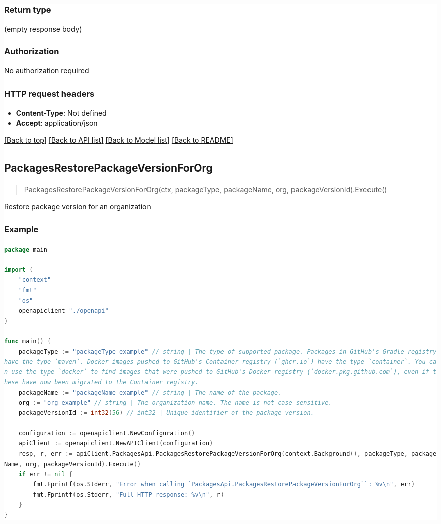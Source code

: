 


### Return type

 (empty response body)

### Authorization

No authorization required

### HTTP request headers

- **Content-Type**: Not defined
- **Accept**: application/json

[[Back to top]](#) [[Back to API list]](../README.md#documentation-for-api-endpoints)
[[Back to Model list]](../README.md#documentation-for-models)
[[Back to README]](../README.md)


## PackagesRestorePackageVersionForOrg

> PackagesRestorePackageVersionForOrg(ctx, packageType, packageName, org, packageVersionId).Execute()

Restore package version for an organization



### Example

```go
package main

import (
    "context"
    "fmt"
    "os"
    openapiclient "./openapi"
)

func main() {
    packageType := "packageType_example" // string | The type of supported package. Packages in GitHub's Gradle registry have the type `maven`. Docker images pushed to GitHub's Container registry (`ghcr.io`) have the type `container`. You can use the type `docker` to find images that were pushed to GitHub's Docker registry (`docker.pkg.github.com`), even if these have now been migrated to the Container registry.
    packageName := "packageName_example" // string | The name of the package.
    org := "org_example" // string | The organization name. The name is not case sensitive.
    packageVersionId := int32(56) // int32 | Unique identifier of the package version.

    configuration := openapiclient.NewConfiguration()
    apiClient := openapiclient.NewAPIClient(configuration)
    resp, r, err := apiClient.PackagesApi.PackagesRestorePackageVersionForOrg(context.Background(), packageType, packageName, org, packageVersionId).Execute()
    if err != nil {
        fmt.Fprintf(os.Stderr, "Error when calling `PackagesApi.PackagesRestorePackageVersionForOrg``: %v\n", err)
        fmt.Fprintf(os.Stderr, "Full HTTP response: %v\n", r)
    }
}
```
